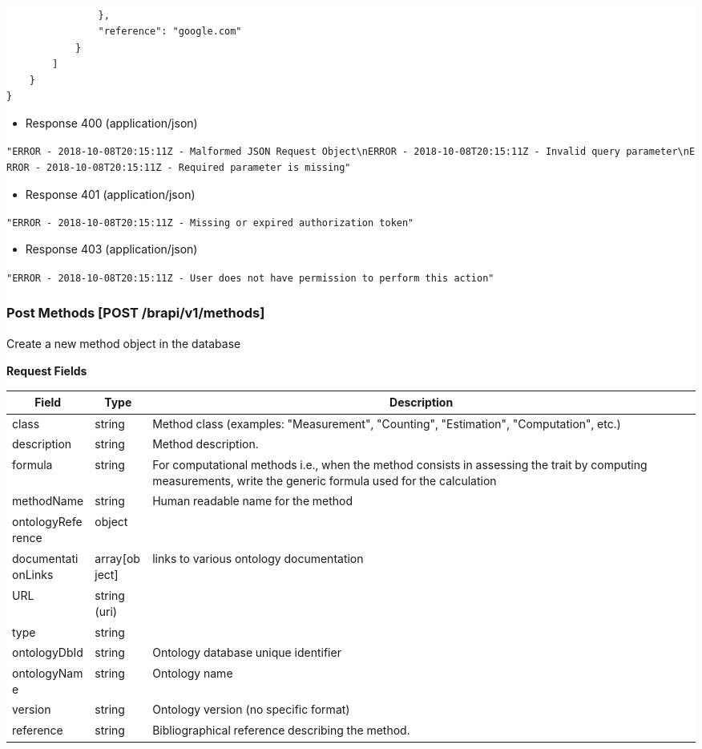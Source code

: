 ```
                },
                "reference": "google.com"
            }
        ]
    }
}
```

+ Response 400 (application/json)
```
"ERROR - 2018-10-08T20:15:11Z - Malformed JSON Request Object\nERROR - 2018-10-08T20:15:11Z - Invalid query parameter\nERROR - 2018-10-08T20:15:11Z - Required parameter is missing"
```

+ Response 401 (application/json)
```
"ERROR - 2018-10-08T20:15:11Z - Missing or expired authorization token"
```

+ Response 403 (application/json)
```
"ERROR - 2018-10-08T20:15:11Z - User does not have permission to perform this action"
```





### Post Methods  [POST /brapi/v1/methods]

Create a new method object in the database

**Request Fields** 

|Field|Type|Description|
|---|---|---| 
|class|string|Method class (examples: "Measurement", "Counting", "Estimation", "Computation", etc.)|
|description|string|Method description.|
|formula|string|For computational methods i.e., when the method consists in assessing the trait by computing measurements, write the generic formula used for the calculation|
|methodName|string|Human readable name for the method|
|ontologyReference|object||
|documentationLinks|array[object]|links to various ontology documentation|
|URL|string (uri)||
|type|string||
|ontologyDbId|string|Ontology database unique identifier|
|ontologyName|string|Ontology name|
|version|string|Ontology version (no specific format)|
|reference|string|Bibliographical reference describing the method.|
